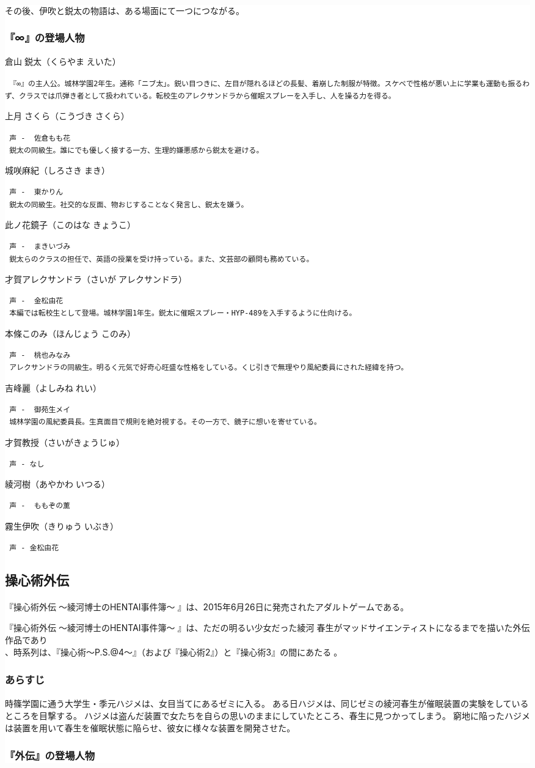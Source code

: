その後、伊吹と鋭太の物語は、ある場面にて一つにつながる。

###  『∞』の登場人物  

倉山 鋭太（くらやま えいた）

     『∞』の主人公。城林学園2年生。通称「ニブ太」。鋭い目つきに、左目が隠れるほどの長髪、着崩した制服が特徴。スケベで性格が悪い上に学業も運動も振るわず、クラスでは爪弾き者として扱われている。転校生のアレクサンドラから催眠スプレーを入手し、人を操る力を得る。 
上月 さくら（こうづき さくら）

     声 -  佐倉もも花 
     鋭太の同級生。誰にでも優しく接する一方、生理的嫌悪感から鋭太を避ける。 
城咲麻紀（しろさき まき）

     声 -  東かりん 
     鋭太の同級生。社交的な反面、物おじすることなく発言し、鋭太を嫌う。 
此ノ花鏡子（このはな きょうこ）

     声 -  まきいづみ 
     鋭太らのクラスの担任で、英語の授業を受け持っている。また、文芸部の顧問も務めている。 
才賀アレクサンドラ（さいが アレクサンドラ）

     声 -  金松由花 
     本編では転校生として登場。城林学園1年生。鋭太に催眠スプレー・HYP-489を入手するように仕向ける。 
本條このみ（ほんじょう このみ）

     声 -  桃也みなみ 
     アレクサンドラの同級生。明るく元気で好奇心旺盛な性格をしている。くじ引きで無理やり風紀委員にされた経緯を持つ。 
吉峰麗（よしみね れい）

     声 -  御苑生メイ 
     城林学園の風紀委員長。生真面目で規則を絶対視する。その一方で、鏡子に想いを寄せている。 
才賀教授（さいがきょうじゅ）

     声 - なし 
綾河樹（あやかわ いつる）

     声 -  ももぞの薫 
霧生伊吹（きりゅう いぶき）

     声 - 金松由花 

##  操心術外伝  

『操心術外伝 〜綾河博士のHENTAI事件簿〜 』は、2015年6月26日に発売されたアダルトゲームである。

『操心術外伝 〜綾河博士のHENTAI事件簿〜 』は、ただの明るい少女だった綾河 春生がマッドサイエンティストになるまでを描いた外伝作品であり  
、時系列は、『操心術〜P.S.@4〜』（および『操心術2』）と『操心術3』の間にあたる    。

###  あらすじ  

時篠学園に通う大学生・季元ハジメは、女目当てにあるゼミに入る。 ある日ハジメは、同じゼミの綾河春生が催眠装置の実験をしているところを目撃する。
ハジメは盗んだ装置で女たちを自らの思いのままにしていたところ、春生に見つかってしまう。
窮地に陥ったハジメは装置を用いて春生を催眠状態に陥らせ、彼女に様々な装置を開発させた。

###  『外伝』の登場人物  
